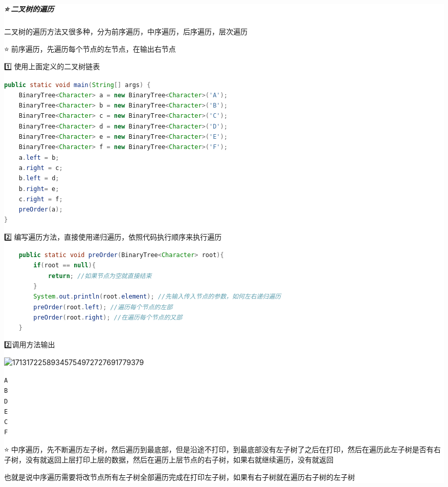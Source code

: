 ##### :star: 二叉树的遍历

二叉树的遍历方法又很多种，分为前序遍历，中序遍历，后序遍历，层次遍历

:star: 前序遍历，先遍历每个节点的左节点，在输出右节点

:one: 使用上面定义的二叉树链表

```java
public static void main(String[] args) {
    BinaryTree<Character> a = new BinaryTree<Character>('A');
    BinaryTree<Character> b = new BinaryTree<Character>('B');
    BinaryTree<Character> c = new BinaryTree<Character>('C');
    BinaryTree<Character> d = new BinaryTree<Character>('D');
    BinaryTree<Character> e = new BinaryTree<Character>('E');
    BinaryTree<Character> f = new BinaryTree<Character>('F');
    a.left = b;
    a.right = c;
    b.left = d;
    b.right= e;
    c.right = f;
	preOrder(a);
}
```

:two: 编写遍历方法，直接使用递归遍历，依照代码执行顺序来执行遍历

```java
    public static void preOrder(BinaryTree<Character> root){
        if(root == null){
            return; //如果节点为空就直接结束
        }
        System.out.println(root.element); //先输入传入节点的参数，如何左右递归遍历
        preOrder(root.left); //遍历每个节点的左部
        preOrder(root.right); //在遍历每个节点的又部
    }

```

:two:调用方法输出

![17131722589345754972727691779379](https://image-1305907375.cos.ap-chengdu.myqcloud.com/Flower_bound_manage_bound17131722589345754972727691779379.png)

```
A
B
D
E
C
F
```

:star: 中序遍历，先不断遍历左子树，然后遍历到最底部，但是沿途不打印，到最底部没有左子树了之后在打印，然后在遍历此左子树是否有右子树，没有就返回上层打印上层的数据，然后在遍历上层节点的右子树，如果右就继续遍历，没有就返回

也就是说中序遍历需要将改节点所有左子树全部遍历完成在打印左子树，如果有右子树就在遍历右子树的左子树
